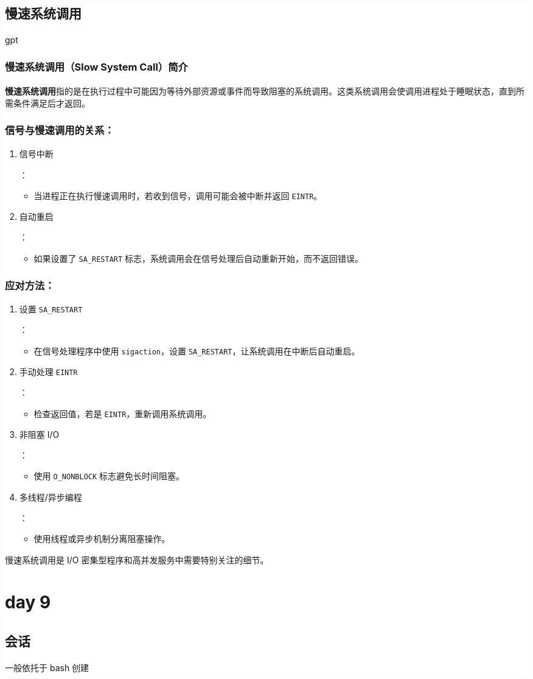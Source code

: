 

## 慢速系统调用

gpt

### 慢速系统调用（Slow System Call）简介

**慢速系统调用**指的是在执行过程中可能因为等待外部资源或事件而导致阻塞的系统调用。这类系统调用会使调用进程处于睡眠状态，直到所需条件满足后才返回。

### 信号与慢速调用的关系：

1. 信号中断

   ：

   - 当进程正在执行慢速调用时，若收到信号，调用可能会被中断并返回 `EINTR`。

2. 自动重启

   ：

   - 如果设置了 `SA_RESTART` 标志，系统调用会在信号处理后自动重新开始，而不返回错误。

### 应对方法：

1. 设置 `SA_RESTART`

   ：

   - 在信号处理程序中使用 `sigaction`，设置 `SA_RESTART`，让系统调用在中断后自动重启。

2. 手动处理 `EINTR`

   ：

   - 检查返回值，若是 `EINTR`，重新调用系统调用。

3. 非阻塞 I/O

   ：

   - 使用 `O_NONBLOCK` 标志避免长时间阻塞。

4. 多线程/异步编程

   ：

   - 使用线程或异步机制分离阻塞操作。

慢速系统调用是 I/O 密集型程序和高并发服务中需要特别关注的细节。



# day 9

## 会话

一般依托于 bash 创建 
